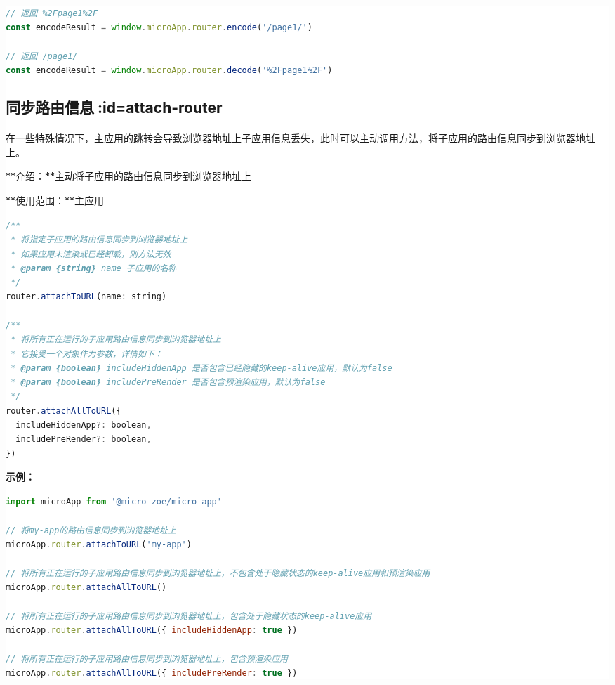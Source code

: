 ```js
// 返回 %2Fpage1%2F
const encodeResult = window.microApp.router.encode('/page1/')

// 返回 /page1/
const encodeResult = window.microApp.router.decode('%2Fpage1%2F')
```


## 同步路由信息 :id=attach-router
在一些特殊情况下，主应用的跳转会导致浏览器地址上子应用信息丢失，此时可以主动调用方法，将子应用的路由信息同步到浏览器地址上。

**介绍：**主动将子应用的路由信息同步到浏览器地址上

**使用范围：**主应用
```js
/**
 * 将指定子应用的路由信息同步到浏览器地址上
 * 如果应用未渲染或已经卸载，则方法无效
 * @param {string} name 子应用的名称
 */
router.attachToURL(name: string)

/**
 * 将所有正在运行的子应用路由信息同步到浏览器地址上
 * 它接受一个对象作为参数，详情如下：
 * @param {boolean} includeHiddenApp 是否包含已经隐藏的keep-alive应用，默认为false
 * @param {boolean} includePreRender 是否包含预渲染应用，默认为false
 */
router.attachAllToURL({
  includeHiddenApp?: boolean,
  includePreRender?: boolean,
})
```

**示例：**

```js
import microApp from '@micro-zoe/micro-app'

// 将my-app的路由信息同步到浏览器地址上
microApp.router.attachToURL('my-app')

// 将所有正在运行的子应用路由信息同步到浏览器地址上，不包含处于隐藏状态的keep-alive应用和预渲染应用
microApp.router.attachAllToURL()

// 将所有正在运行的子应用路由信息同步到浏览器地址上，包含处于隐藏状态的keep-alive应用
microApp.router.attachAllToURL({ includeHiddenApp: true })

// 将所有正在运行的子应用路由信息同步到浏览器地址上，包含预渲染应用
microApp.router.attachAllToURL({ includePreRender: true })
```
